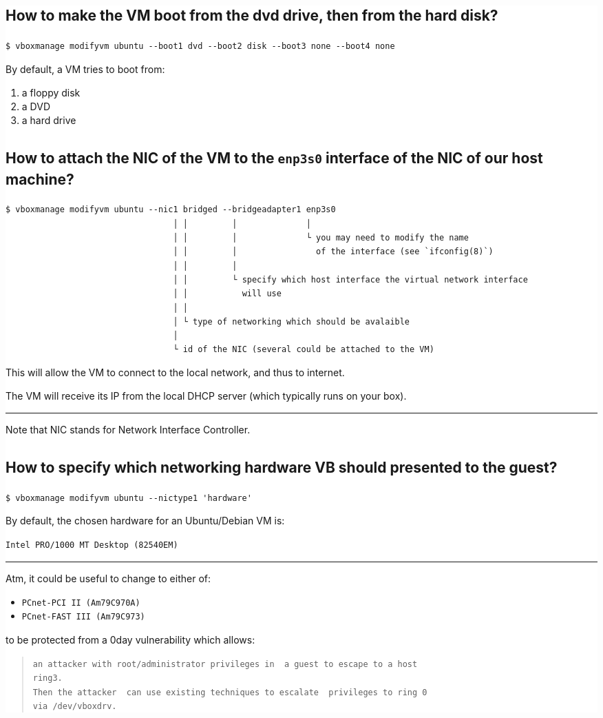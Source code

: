 ## How to make the VM boot from the dvd drive, then from the hard disk?

    $ vboxmanage modifyvm ubuntu --boot1 dvd --boot2 disk --boot3 none --boot4 none

By default, a VM tries to boot from:

   1. a floppy disk
   2. a DVD
   3. a hard drive

##
## How to attach the NIC of the VM to the `enp3s0` interface of the NIC of our host machine?

    $ vboxmanage modifyvm ubuntu --nic1 bridged --bridgeadapter1 enp3s0
                                      │ │         │              │
                                      │ │         │              └ you may need to modify the name
                                      │ │         │                of the interface (see `ifconfig(8)`)
                                      │ │         │
                                      │ │         └ specify which host interface the virtual network interface
                                      │ │           will use
                                      │ │
                                      │ └ type of networking which should be avalaible
                                      │
                                      └ id of the NIC (several could be attached to the VM)

This will allow the VM to connect to the local network, and thus to internet.

The VM will receive  its IP from the local DHCP server  (which typically runs on
your box).

---

Note that NIC stands for Network Interface Controller.

## How to specify which networking hardware VB should presented to the guest?

    $ vboxmanage modifyvm ubuntu --nictype1 'hardware'

By default, the chosen hardware for an Ubuntu/Debian VM is:

    Intel PRO/1000 MT Desktop (82540EM)

---

Atm, it could be  useful to change to either of:

   - `PCnet-PCI II (Am79C970A)`
   - `PCnet-FAST III (Am79C973)`

to be protected from a 0day vulnerability which allows:

>     an attacker with root/administrator privileges in  a guest to escape to a host
>     ring3.
>     Then the attacker  can use existing techniques to escalate  privileges to ring 0
>     via /dev/vboxdrv.
